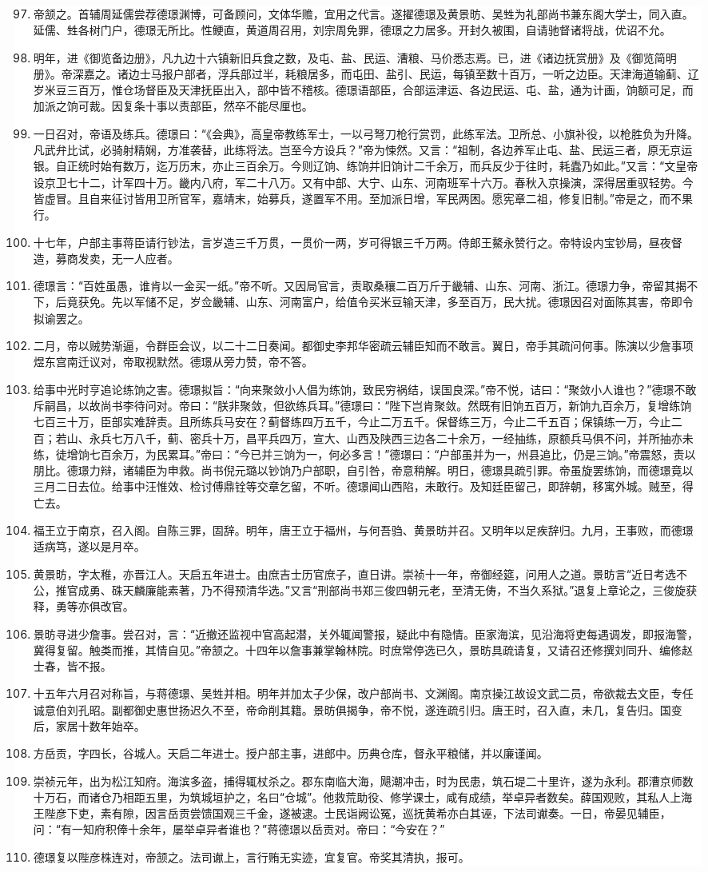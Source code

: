 97. <span id="列传第一百三十九-97"></span>
帝颔之。首辅周延儒尝荐德璟渊博，可备顾问，文体华赡，宜用之代言。遂擢德璟及黄景昉、吴甡为礼部尚书兼东阁大学士，同入直。延儒、甡各树门户，德璟无所比。性鲠直，黄道周召用，刘宗周免罪，德璟之力居多。开封久被围，自请驰督诸将战，优诏不允。

98. <span id="列传第一百三十九-98"></span>
明年，进《御览备边册》，凡九边十六镇新旧兵食之数，及屯、盐、民运、漕粮、马价悉志焉。已，进《诸边抚赏册》及《御览简明册》。帝深嘉之。诸边士马报户部者，浮兵部过半，耗粮居多，而屯田、盐引、民运，每镇至数十百万，一听之边臣。天津海道输蓟、辽岁米豆三百万，惟仓场督臣及天津抚臣出入，部中皆不稽核。德璟语部臣，合部运津运、各边民运、屯、盐，通为计画，饷额可足，而加派之饷可裁。因复条十事以责部臣，然卒不能尽厘也。

99. <span id="列传第一百三十九-99"></span>
一日召对，帝语及练兵。德璟曰：“《会典》，高皇帝教练军士，一以弓弩刀枪行赏罚，此练军法。卫所总、小旗补役，以枪胜负为升降。凡武弁比试，必骑射精娴，方准袭替，此练将法。岂至今方设兵？”帝为悚然。又言：“祖制，各边养军止屯、盐、民运三者，原无京运银。自正统时始有数万，迄万历末，亦止三百余万。今则辽饷、练饷并旧饷计二千余万，而兵反少于往时，耗蠹乃如此。”又言：“文皇帝设京卫七十二，计军四十万。畿内八府，军二十八万。又有中部、大宁、山东、河南班军十六万。春秋入京操演，深得居重驭轻势。今皆虚冒。且自来征讨皆用卫所官军，嘉靖末，始募兵，遂置军不用。至加派日增，军民两困。愿宪章二祖，修复旧制。”帝是之，而不果行。

100. <span id="列传第一百三十九-100"></span>
十七年，户部主事蒋臣请行钞法，言岁造三千万贯，一贯价一两，岁可得银三千万两。侍郎王鰲永赞行之。帝特设内宝钞局，昼夜督造，募商发卖，无一人应者。

101. <span id="列传第一百三十九-101"></span>
德璟言：“百姓虽愚，谁肯以一金买一纸。”帝不听。又因局官言，责取桑穰二百万斤于畿辅、山东、河南、浙江。德璟力争，帝留其揭不下，后竟获免。先以军储不足，岁佥畿辅、山东、河南富户，给值令买米豆输天津，多至百万，民大扰。德璟因召对面陈其害，帝即令拟谕罢之。

102. <span id="列传第一百三十九-102"></span>
二月，帝以贼势渐逼，令群臣会议，以二十二日奏闻。都御史李邦华密疏云辅臣知而不敢言。翼日，帝手其疏问何事。陈演以少詹事项煜东宫南迁议对，帝取视默然。德璟从旁力赞，帝不答。

103. <span id="列传第一百三十九-103"></span>
给事中光时亨追论练饷之害。德璟拟旨：“向来聚敛小人倡为练饷，致民穷祸结，误国良深。”帝不悦，诘曰：“聚敛小人谁也？”德璟不敢斥嗣昌，以故尚书李待问对。帝曰：“朕非聚敛，但欲练兵耳。”德璟曰：“陛下岂肯聚敛。然既有旧饷五百万，新饷九百余万，复增练饷七百三十万，臣部实难辞责。且所练兵马安在？蓟督练四万五千，今止二万五千。保督练三万，今止二千五百；保镇练一万，今止二百；若山、永兵七万八千，蓟、密兵十万，昌平兵四万，宣大、山西及陕西三边各二十余万，一经抽练，原额兵马俱不问，并所抽亦未练，徒增饷七百余万，为民累耳。”帝曰：“今已并三饷为一，何必多言！”德璟曰：“户部虽并为一，州县追比，仍是三饷。”帝震怒，责以朋比。德璟力辩，诸辅臣为申救。尚书倪元璐以钞饷乃户部职，自引咎，帝意稍解。明日，德璟具疏引罪。帝虽旋罢练饷，而德璟竟以三月二日去位。给事中汪惟效、检讨傅鼎铨等交章乞留，不听。德璟闻山西陷，未敢行。及知廷臣留己，即辞朝，移寓外城。贼至，得亡去。

104. <span id="列传第一百三十九-104"></span>
福王立于南京，召入阁。自陈三罪，固辞。明年，唐王立于福州，与何吾驺、黄景昉并召。又明年以足疾辞归。九月，王事败，而德璟适病笃，遂以是月卒。

105. <span id="列传第一百三十九-105"></span>
黄景昉，字太稚，亦晋江人。天启五年进士。由庶吉士历官庶子，直日讲。崇祯十一年，帝御经筵，问用人之道。景昉言“近日考选不公，推官成勇、硃天麟廉能素著，乃不得预清华选。”又言“刑部尚书郑三俊四朝元老，至清无俦，不当久系狱。”退复上章论之，三俊旋获释，勇等亦俱改官。

106. <span id="列传第一百三十九-106"></span>
景昉寻进少詹事。尝召对，言：“近撤还监视中官高起潜，关外辄闻警报，疑此中有隐情。臣家海滨，见沿海将吏每遇调发，即报海警，冀得复留。触类而推，其情自见。”帝颔之。十四年以詹事兼掌翰林院。时庶常停选已久，景昉具疏请复，又请召还修撰刘同升、编修赵士春，皆不报。

107. <span id="列传第一百三十九-107"></span>
十五年六月召对称旨，与蒋德璟、吴甡并相。明年并加太子少保，改户部尚书、文渊阁。南京操江故设文武二员，帝欲裁去文臣，专任诚意伯刘孔昭。副都御史惠世扬迟久不至，帝命削其籍。景昉俱揭争，帝不悦，遂连疏引归。唐王时，召入直，未几，复告归。国变后，家居十数年始卒。

108. <span id="列传第一百三十九-108"></span>
方岳贡，字四长，谷城人。天启二年进士。授户部主事，进郎中。历典仓库，督永平粮储，并以廉谨闻。

109. <span id="列传第一百三十九-109"></span>
崇祯元年，出为松江知府。海滨多盗，捕得辄杖杀之。郡东南临大海，飓潮冲击，时为民患，筑石堤二十里许，遂为永利。郡漕京师数十万石，而诸仓乃相距五里，为筑城垣护之，名曰“仓城”。他救荒助役、修学课士，咸有成绩，举卓异者数矣。薛国观败，其私人上海王陛彦下吏，素有隙，因言岳贡尝馈国观三千金，遂被逮。士民诣阙讼冤，巡抚黄希亦白其诬，下法司谳奏。一日，帝晏见辅臣，问：“有一知府积俸十余年，屡举卓异者谁也？”蒋德璟以岳贡对。帝曰：“今安在？”

110. <span id="列传第一百三十九-110"></span>
德璟复以陛彦株连对，帝颔之。法司谳上，言行贿无实迹，宜复官。帝奖其清执，报可。
